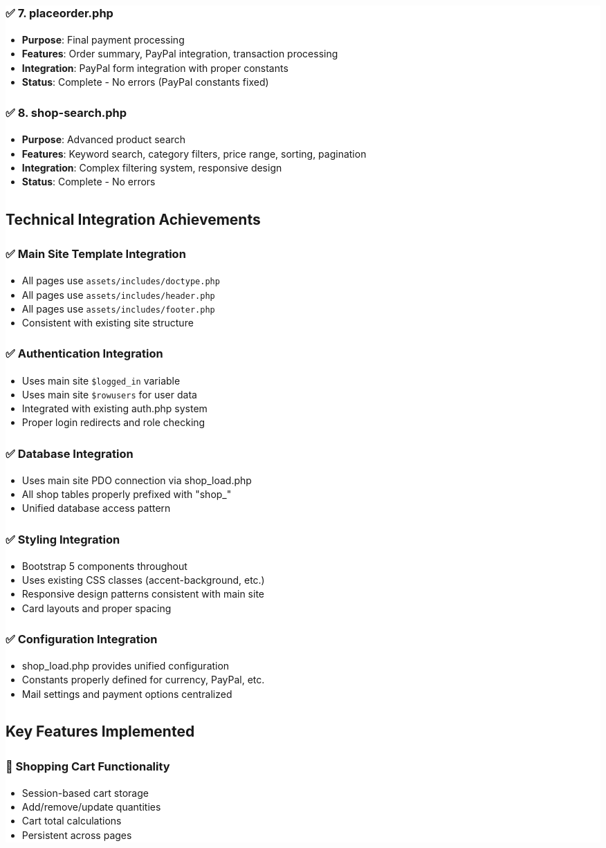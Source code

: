 ### ✅ 7. placeorder.php
- **Purpose**: Final payment processing
- **Features**: Order summary, PayPal integration, transaction processing
- **Integration**: PayPal form integration with proper constants
- **Status**: Complete - No errors (PayPal constants fixed)

### ✅ 8. shop-search.php
- **Purpose**: Advanced product search
- **Features**: Keyword search, category filters, price range, sorting, pagination
- **Integration**: Complex filtering system, responsive design
- **Status**: Complete - No errors

## Technical Integration Achievements

### ✅ Main Site Template Integration
- All pages use `assets/includes/doctype.php`
- All pages use `assets/includes/header.php` 
- All pages use `assets/includes/footer.php`
- Consistent with existing site structure

### ✅ Authentication Integration
- Uses main site `$logged_in` variable
- Uses main site `$rowusers` for user data
- Integrated with existing auth.php system
- Proper login redirects and role checking

### ✅ Database Integration
- Uses main site PDO connection via shop_load.php
- All shop tables properly prefixed with "shop_"
- Unified database access pattern

### ✅ Styling Integration
- Bootstrap 5 components throughout
- Uses existing CSS classes (accent-background, etc.)
- Responsive design patterns consistent with main site
- Card layouts and proper spacing

### ✅ Configuration Integration
- shop_load.php provides unified configuration
- Constants properly defined for currency, PayPal, etc.
- Mail settings and payment options centralized

## Key Features Implemented

### 🛒 Shopping Cart Functionality
- Session-based cart storage
- Add/remove/update quantities
- Cart total calculations
- Persistent across pages
